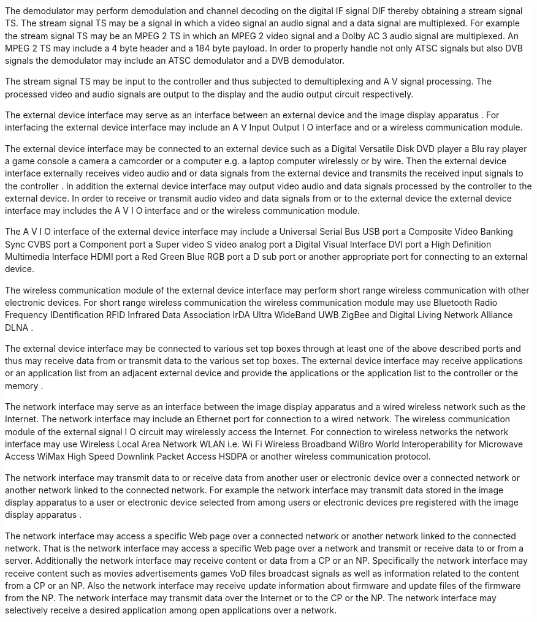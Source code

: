 The demodulator may perform demodulation and channel decoding on the digital IF signal DIF thereby obtaining a stream signal TS. The stream signal TS may be a signal in which a video signal an audio signal and a data signal are multiplexed. For example the stream signal TS may be an MPEG 2 TS in which an MPEG 2 video signal and a Dolby AC 3 audio signal are multiplexed. An MPEG 2 TS may include a 4 byte header and a 184 byte payload. In order to properly handle not only ATSC signals but also DVB signals the demodulator may include an ATSC demodulator and a DVB demodulator.

The stream signal TS may be input to the controller and thus subjected to demultiplexing and A V signal processing. The processed video and audio signals are output to the display and the audio output circuit respectively.

The external device interface may serve as an interface between an external device and the image display apparatus . For interfacing the external device interface may include an A V Input Output I O interface and or a wireless communication module.

The external device interface may be connected to an external device such as a Digital Versatile Disk DVD player a Blu ray player a game console a camera a camcorder or a computer e.g. a laptop computer wirelessly or by wire. Then the external device interface externally receives video audio and or data signals from the external device and transmits the received input signals to the controller . In addition the external device interface may output video audio and data signals processed by the controller to the external device. In order to receive or transmit audio video and data signals from or to the external device the external device interface may includes the A V I O interface and or the wireless communication module.

The A V I O interface of the external device interface may include a Universal Serial Bus USB port a Composite Video Banking Sync CVBS port a Component port a Super video S video analog port a Digital Visual Interface DVI port a High Definition Multimedia Interface HDMI port a Red Green Blue RGB port a D sub port or another appropriate port for connecting to an external device.

The wireless communication module of the external device interface may perform short range wireless communication with other electronic devices. For short range wireless communication the wireless communication module may use Bluetooth Radio Frequency IDentification RFID Infrared Data Association IrDA Ultra WideBand UWB ZigBee and Digital Living Network Alliance DLNA .

The external device interface may be connected to various set top boxes through at least one of the above described ports and thus may receive data from or transmit data to the various set top boxes. The external device interface may receive applications or an application list from an adjacent external device and provide the applications or the application list to the controller or the memory .

The network interface may serve as an interface between the image display apparatus and a wired wireless network such as the Internet. The network interface may include an Ethernet port for connection to a wired network. The wireless communication module of the external signal I O circuit may wirelessly access the Internet. For connection to wireless networks the network interface may use Wireless Local Area Network WLAN i.e. Wi Fi Wireless Broadband WiBro World Interoperability for Microwave Access WiMax High Speed Downlink Packet Access HSDPA or another wireless communication protocol.

The network interface may transmit data to or receive data from another user or electronic device over a connected network or another network linked to the connected network. For example the network interface may transmit data stored in the image display apparatus to a user or electronic device selected from among users or electronic devices pre registered with the image display apparatus .

The network interface may access a specific Web page over a connected network or another network linked to the connected network. That is the network interface may access a specific Web page over a network and transmit or receive data to or from a server. Additionally the network interface may receive content or data from a CP or an NP. Specifically the network interface may receive content such as movies advertisements games VoD files broadcast signals as well as information related to the content from a CP or an NP. Also the network interface may receive update information about firmware and update files of the firmware from the NP. The network interface may transmit data over the Internet or to the CP or the NP. The network interface may selectively receive a desired application among open applications over a network.
